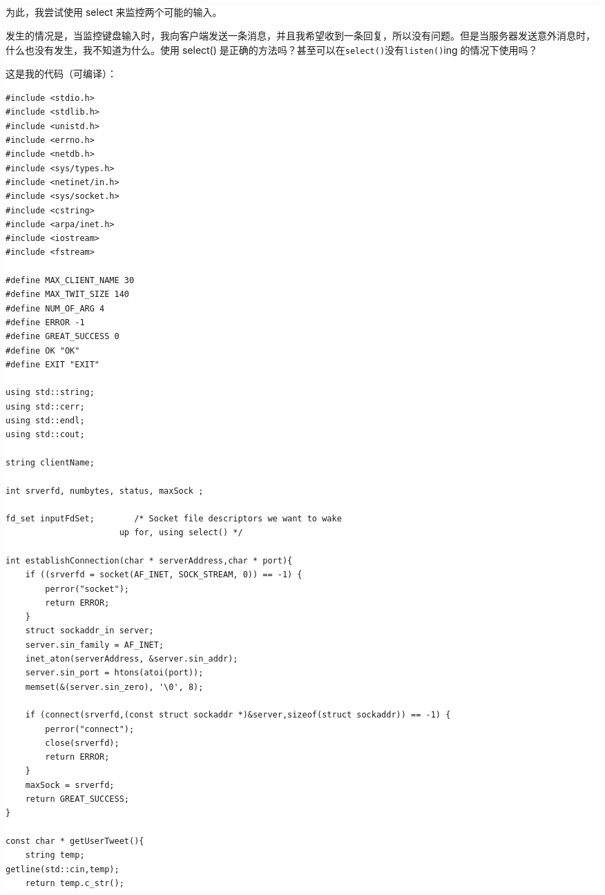 为此，我尝试使用 select 来监控两个可能的输入。

发生的情况是，当监控键盘输入时，我向客户端发送一条消息，并且我希望收到一条回复，所以没有问题。但是当服务器发送意外消息时，什么也没有发生，我不知道为什么。使用 select() 是正确的方法吗？甚至可以在`select()`没有`listen()`ing 的情况下使用吗？

这是我的代码（可编译）：

```
#include <stdio.h>
#include <stdlib.h>
#include <unistd.h>
#include <errno.h>
#include <netdb.h>
#include <sys/types.h>
#include <netinet/in.h>
#include <sys/socket.h>
#include <cstring>
#include <arpa/inet.h>
#include <iostream>
#include <fstream>

#define MAX_CLIENT_NAME 30
#define MAX_TWIT_SIZE 140
#define NUM_OF_ARG 4
#define ERROR -1
#define GREAT_SUCCESS 0
#define OK "OK"
#define EXIT "EXIT"

using std::string;
using std::cerr;
using std::endl;
using std::cout;

string clientName;

int srverfd, numbytes, status, maxSock ;

fd_set inputFdSet;        /* Socket file descriptors we want to wake
                       up for, using select() */

int establishConnection(char * serverAddress,char * port){
    if ((srverfd = socket(AF_INET, SOCK_STREAM, 0)) == -1) {
        perror("socket");
        return ERROR;
    }
    struct sockaddr_in server;
    server.sin_family = AF_INET;
    inet_aton(serverAddress, &server.sin_addr);
    server.sin_port = htons(atoi(port));
    memset(&(server.sin_zero), '\0', 8);

    if (connect(srverfd,(const struct sockaddr *)&server,sizeof(struct sockaddr)) == -1) {
        perror("connect");
        close(srverfd);
        return ERROR;
    }
    maxSock = srverfd;
    return GREAT_SUCCESS;
}

const char * getUserTweet(){
    string temp;
getline(std::cin,temp);
    return temp.c_str();
```